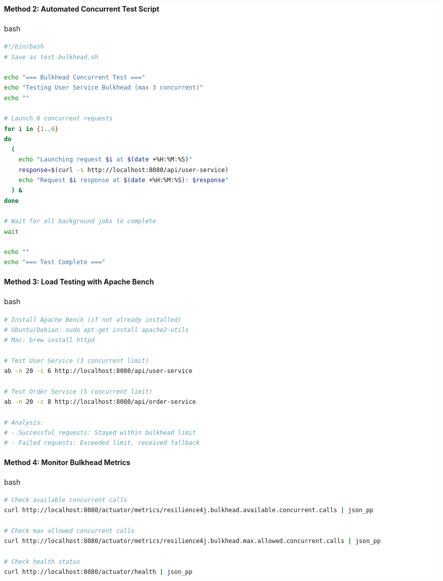 #### Method 2: Automated Concurrent Test Script

bash

```bash
#!/bin/bash
# Save as test-bulkhead.sh

echo "=== Bulkhead Concurrent Test ==="
echo "Testing User Service Bulkhead (max 3 concurrent)"
echo ""

# Launch 6 concurrent requests
for i in {1..6}
do
  (
    echo "Launching request $i at $(date +%H:%M:%S)"
    response=$(curl -s http://localhost:8080/api/user-service)
    echo "Request $i response at $(date +%H:%M:%S): $response"
  ) &
done

# Wait for all background jobs to complete
wait

echo ""
echo "=== Test Complete ==="
```

#### Method 3: Load Testing with Apache Bench

bash

```bash
# Install Apache Bench (if not already installed)
# Ubuntu/Debian: sudo apt-get install apache2-utils
# Mac: brew install httpd

# Test User Service (3 concurrent limit)
ab -n 20 -c 6 http://localhost:8080/api/user-service

# Test Order Service (5 concurrent limit)
ab -n 20 -c 8 http://localhost:8080/api/order-service

# Analysis:
# - Successful requests: Stayed within bulkhead limit
# - Failed requests: Exceeded limit, received fallback
```

#### Method 4: Monitor Bulkhead Metrics

bash

```bash
# Check available concurrent calls
curl http://localhost:8080/actuator/metrics/resilience4j.bulkhead.available.concurrent.calls | json_pp

# Check max allowed concurrent calls
curl http://localhost:8080/actuator/metrics/resilience4j.bulkhead.max.allowed.concurrent.calls | json_pp

# Check health status
curl http://localhost:8080/actuator/health | json_pp
```
